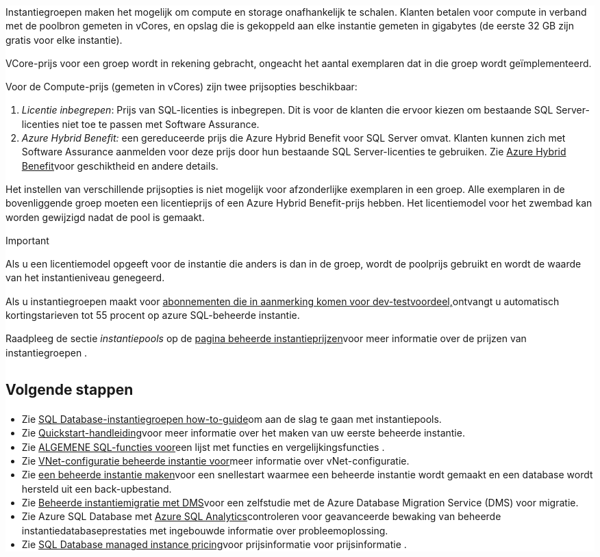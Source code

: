 Instantiegroepen maken het mogelijk om compute en storage onafhankelijk te schalen. Klanten betalen voor compute in verband met de poolbron gemeten in vCores, en opslag die is gekoppeld aan elke instantie gemeten in gigabytes (de eerste 32 GB zijn gratis voor elke instantie).

VCore-prijs voor een groep wordt in rekening gebracht, ongeacht het aantal exemplaren dat in die groep wordt geïmplementeerd.

Voor de Compute-prijs (gemeten in vCores) zijn twee prijsopties beschikbaar:

  1. *Licentie inbegrepen*: Prijs van SQL-licenties is inbegrepen. Dit is voor de klanten die ervoor kiezen om bestaande SQL Server-licenties niet toe te passen met Software Assurance.
  2. *Azure Hybrid Benefit:* een gereduceerde prijs die Azure Hybrid Benefit voor SQL Server omvat. Klanten kunnen zich met Software Assurance aanmelden voor deze prijs door hun bestaande SQL Server-licenties te gebruiken. Zie [Azure Hybrid Benefit](https://azure.microsoft.com/pricing/hybrid-benefit/)voor geschiktheid en andere details.

Het instellen van verschillende prijsopties is niet mogelijk voor afzonderlijke exemplaren in een groep. Alle exemplaren in de bovenliggende groep moeten een licentieprijs of een Azure Hybrid Benefit-prijs hebben. Het licentiemodel voor het zwembad kan worden gewijzigd nadat de pool is gemaakt.

> [!IMPORTANT]
> Als u een licentiemodel opgeeft voor de instantie die anders is dan in de groep, wordt de poolprijs gebruikt en wordt de waarde van het instantieniveau genegeerd.

Als u instantiegroepen maakt voor [abonnementen die in aanmerking komen voor dev-testvoordeel,](https://azure.microsoft.com/pricing/dev-test/)ontvangt u automatisch kortingstarieven tot 55 procent op azure SQL-beheerde instantie.

Raadpleeg de sectie *instantiepools* op de [pagina beheerde instantieprijzen](https://azure.microsoft.com/pricing/details/sql-database/managed/)voor meer informatie over de prijzen van instantiegroepen .

## <a name="next-steps"></a>Volgende stappen

- Zie [SQL Database-instantiegroepen how-to-guide](sql-database-instance-pools-how-to.md)om aan de slag te gaan met instantiepools.
- Zie [Quickstart-handleiding](sql-database-managed-instance-get-started.md)voor meer informatie over het maken van uw eerste beheerde instantie.
- Zie [ALGEMENE SQL-functies voor](sql-database-features.md)een lijst met functies en vergelijkingsfuncties .
- Zie [VNet-configuratie beheerde instantie voor](sql-database-managed-instance-connectivity-architecture.md)meer informatie over vNet-configuratie.
- Zie [een beheerde instantie maken](sql-database-managed-instance-get-started.md)voor een snellestart waarmee een beheerde instantie wordt gemaakt en een database wordt hersteld uit een back-upbestand.
- Zie [Beheerde instantiemigratie met DMS](../dms/tutorial-sql-server-to-managed-instance.md)voor een zelfstudie met de Azure Database Migration Service (DMS) voor migratie.
- Zie Azure SQL Database met [Azure SQL Analytics](../azure-monitor/insights/azure-sql.md)controleren voor geavanceerde bewaking van beheerde instantiedatabaseprestaties met ingebouwde informatie over probleemoplossing.
- Zie [SQL Database managed instance pricing](https://azure.microsoft.com/pricing/details/sql-database/managed/)voor prijsinformatie voor prijsinformatie .
